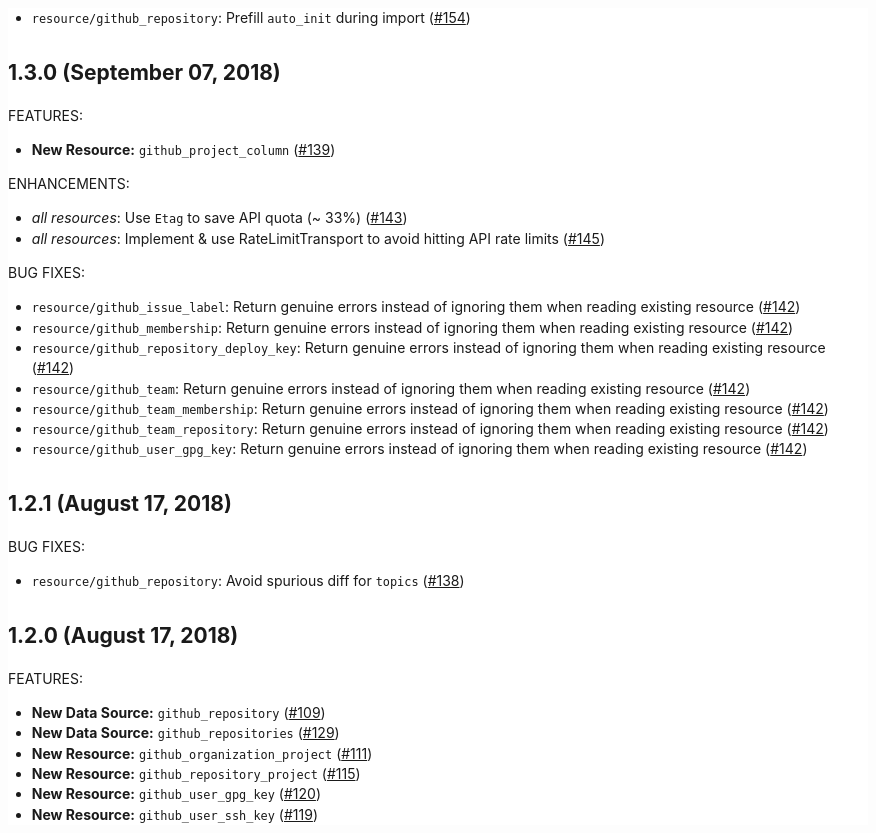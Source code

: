 * `resource/github_repository`: Prefill `auto_init` during import ([#154](https://github.com/integrations/terraform-provider-github/issues/154))

## 1.3.0 (September 07, 2018)

FEATURES:

* **New Resource:** `github_project_column` ([#139](https://github.com/integrations/terraform-provider-github/issues/139))

ENHANCEMENTS:

* _all resources_: Use `Etag` to save API quota (~ 33%) ([#143](https://github.com/integrations/terraform-provider-github/issues/143))
* _all resources_: Implement & use RateLimitTransport to avoid hitting API rate limits ([#145](https://github.com/integrations/terraform-provider-github/issues/145))

BUG FIXES:

* `resource/github_issue_label`: Return genuine errors instead of ignoring them when reading existing resource ([#142](https://github.com/integrations/terraform-provider-github/issues/142))
* `resource/github_membership`: Return genuine errors instead of ignoring them when reading existing resource ([#142](https://github.com/integrations/terraform-provider-github/issues/142))
* `resource/github_repository_deploy_key`: Return genuine errors instead of ignoring them when reading existing resource ([#142](https://github.com/integrations/terraform-provider-github/issues/142))
* `resource/github_team`: Return genuine errors instead of ignoring them when reading existing resource ([#142](https://github.com/integrations/terraform-provider-github/issues/142))
* `resource/github_team_membership`: Return genuine errors instead of ignoring them when reading existing resource ([#142](https://github.com/integrations/terraform-provider-github/issues/142))
* `resource/github_team_repository`: Return genuine errors instead of ignoring them when reading existing resource ([#142](https://github.com/integrations/terraform-provider-github/issues/142))
* `resource/github_user_gpg_key`: Return genuine errors instead of ignoring them when reading existing resource ([#142](https://github.com/integrations/terraform-provider-github/issues/142))

## 1.2.1 (August 17, 2018)

BUG FIXES:

* `resource/github_repository`: Avoid spurious diff for `topics` ([#138](https://github.com/integrations/terraform-provider-github/issues/138))

## 1.2.0 (August 17, 2018)

FEATURES:

* **New Data Source:** `github_repository` ([#109](https://github.com/integrations/terraform-provider-github/issues/109))
* **New Data Source:** `github_repositories` ([#129](https://github.com/integrations/terraform-provider-github/issues/129))
* **New Resource:** `github_organization_project` ([#111](https://github.com/integrations/terraform-provider-github/issues/111))
* **New Resource:** `github_repository_project` ([#115](https://github.com/integrations/terraform-provider-github/issues/115))
* **New Resource:** `github_user_gpg_key` ([#120](https://github.com/integrations/terraform-provider-github/issues/120))
* **New Resource:** `github_user_ssh_key` ([#119](https://github.com/integrations/terraform-provider-github/issues/119))
